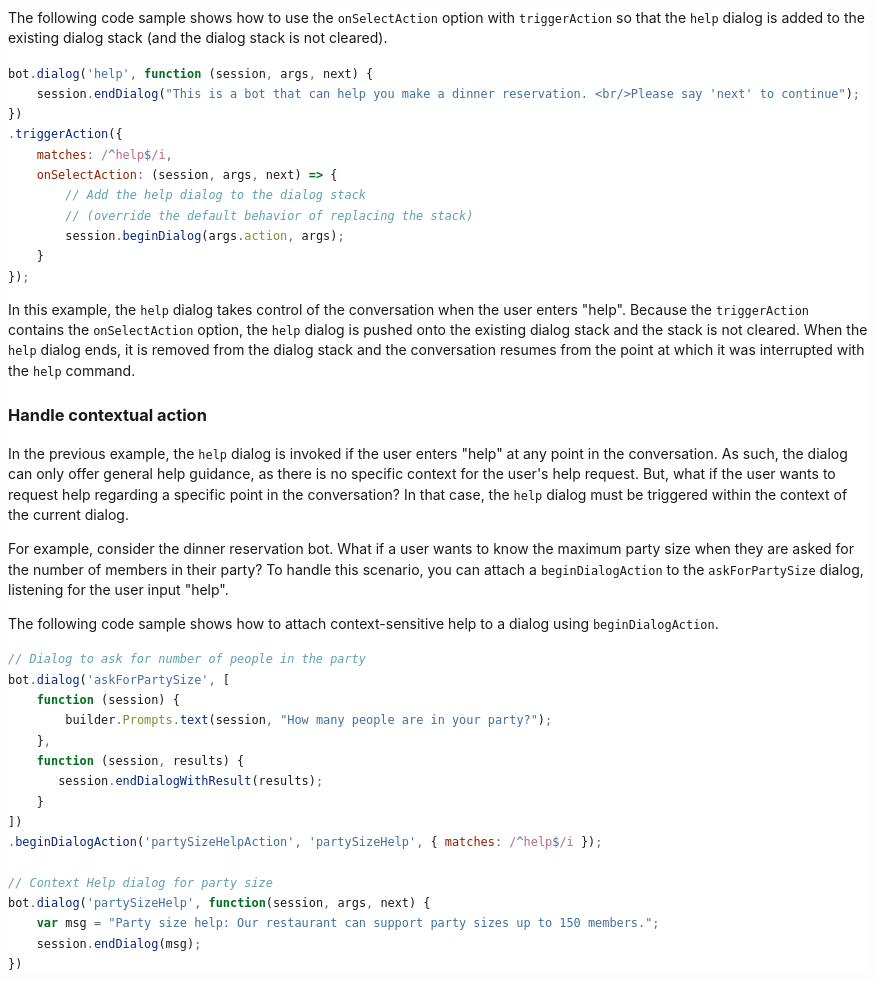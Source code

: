 The following code sample shows how to use the `onSelectAction` option with `triggerAction` so that the `help` dialog is added to the existing dialog stack (and the dialog stack is not cleared).

```javascript
bot.dialog('help', function (session, args, next) {
    session.endDialog("This is a bot that can help you make a dinner reservation. <br/>Please say 'next' to continue");
})
.triggerAction({
    matches: /^help$/i,
    onSelectAction: (session, args, next) => {
        // Add the help dialog to the dialog stack 
        // (override the default behavior of replacing the stack)
        session.beginDialog(args.action, args);
    }
});
```

In this example, the `help` dialog takes control of the conversation when the user enters "help". Because the `triggerAction` contains the `onSelectAction` option, the `help` dialog is pushed onto the existing dialog stack and the stack is not cleared. When the `help` dialog ends, it is removed from the dialog stack and the conversation resumes from the point at which it was interrupted with the `help` command.

### Handle contextual action

In the previous example, the `help` dialog is invoked if the user enters "help" at any point in the conversation. As such, the dialog can only offer general help guidance, as there is no specific context for the user's help request. But, what if the user wants to request help regarding a specific point in the conversation? In that case, the `help` dialog must be triggered within the context of the current dialog.

For example, consider the dinner reservation bot. What if a user wants to know the maximum party size when they are asked for the number of members in their party? To handle this scenario, you can attach a `beginDialogAction` to the `askForPartySize` dialog, listening for the user input "help".

The following code sample shows how to attach context-sensitive help to a dialog using `beginDialogAction`.

```javascript
// Dialog to ask for number of people in the party
bot.dialog('askForPartySize', [
    function (session) {
        builder.Prompts.text(session, "How many people are in your party?");
    },
    function (session, results) {
       session.endDialogWithResult(results);
    }
])
.beginDialogAction('partySizeHelpAction', 'partySizeHelp', { matches: /^help$/i });

// Context Help dialog for party size
bot.dialog('partySizeHelp', function(session, args, next) {
    var msg = "Party size help: Our restaurant can support party sizes up to 150 members.";
    session.endDialog(msg);
})
```
